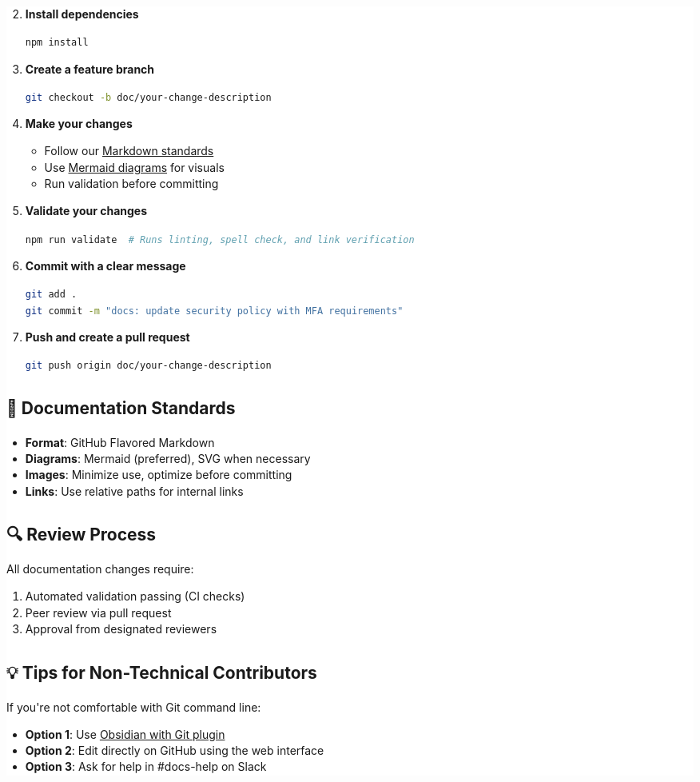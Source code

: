 2. **Install dependencies**
   ```bash
   npm install
   ```

3. **Create a feature branch**
   ```bash
   git checkout -b doc/your-change-description
   ```

4. **Make your changes**
   - Follow our [Markdown standards](./.github/DOCUMENTATION/docs-as-code-strategy.md#markdown-standards)
   - Use [Mermaid diagrams](./.github/DOCUMENTATION/docs-as-code-strategy.md#mermaid-diagram-examples) for visuals
   - Run validation before committing

5. **Validate your changes**
   ```bash
   npm run validate  # Runs linting, spell check, and link verification
   ```

6. **Commit with a clear message**
   ```bash
   git add .
   git commit -m "docs: update security policy with MFA requirements"
   ```

7. **Push and create a pull request**
   ```bash
   git push origin doc/your-change-description
   ```

## 📝 Documentation Standards

- **Format**: GitHub Flavored Markdown
- **Diagrams**: Mermaid (preferred), SVG when necessary
- **Images**: Minimize use, optimize before committing
- **Links**: Use relative paths for internal links

## 🔍 Review Process

All documentation changes require:
1. Automated validation passing (CI checks)
2. Peer review via pull request
3. Approval from designated reviewers

## 💡 Tips for Non-Technical Contributors

If you're not comfortable with Git command line:
- **Option 1**: Use [Obsidian with Git plugin](./.github/DOCUMENTATION/docs-as-code-strategy.md#obsidian-for-non-technical-contributors)
- **Option 2**: Edit directly on GitHub using the web interface
- **Option 3**: Ask for help in #docs-help on Slack
